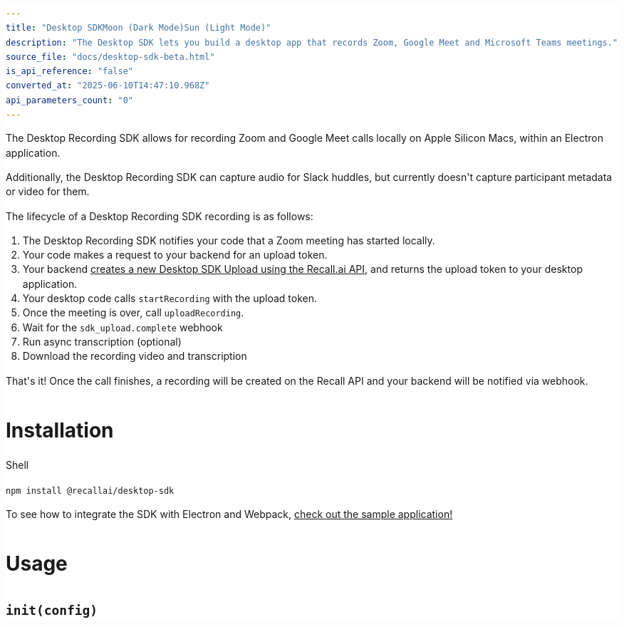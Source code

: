 ```yaml
---
title: "Desktop SDKMoon (Dark Mode)Sun (Light Mode)"
description: "The Desktop SDK lets you build a desktop app that records Zoom, Google Meet and Microsoft Teams meetings."
source_file: "docs/desktop-sdk-beta.html"
is_api_reference: "false"
converted_at: "2025-06-10T14:47:10.968Z"
api_parameters_count: "0"
---
```



The Desktop Recording SDK allows for recording Zoom and Google Meet calls locally on Apple Silicon Macs, within an Electron application.

Additionally, the Desktop Recording SDK can capture audio for Slack huddles, but currently doesn't capture participant metadata or video for them.

The lifecycle of a Desktop Recording SDK recording is as follows:

1.  The Desktop Recording SDK notifies your code that a Zoom meeting has started locally.
2.  Your code makes a request to your backend for an upload token.
3.  Your backend [creates a new Desktop SDK Upload using the Recall.ai API](/docs/desktop-sdk-beta#creating-an-sdk-upload.md), and returns the upload token to your desktop application.
4.  Your desktop code calls `startRecording` with the upload token.
5.  Once the meeting is over, call `uploadRecording`.
6.  Wait for the `sdk_upload.complete` webhook
7.  Run async transcription (optional)
8.  Download the recording video and transcription

That's it! Once the call finishes, a recording will be created on the Recall API and your backend will be notified via webhook.

# Installation

[](#installation)

Shell

```
npm install @recallai/desktop-sdk

```

To see how to integrate the SDK with Electron and Webpack, [check out the sample application!](https://github.com/recallai/desktop-sdk-electron-sample)

# Usage

[](#usage)

## `init(config)`
